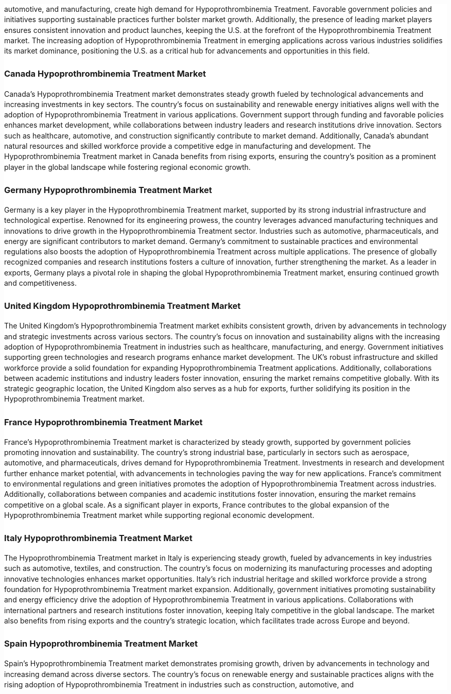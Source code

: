 automotive, and manufacturing, create high demand for Hypoprothrombinemia Treatment. Favorable government policies and initiatives supporting sustainable practices further bolster market growth. Additionally, the presence of leading market players ensures consistent innovation and product launches, keeping the U.S. at the forefront of the Hypoprothrombinemia Treatment market. The increasing adoption of Hypoprothrombinemia Treatment in emerging applications across various industries solidifies its market dominance, positioning the U.S. as a critical hub for advancements and opportunities in this field.</p><h3>Canada Hypoprothrombinemia Treatment Market</h3><p>Canada&rsquo;s Hypoprothrombinemia Treatment market demonstrates steady growth fueled by technological advancements and increasing investments in key sectors. The country&rsquo;s focus on sustainability and renewable energy initiatives aligns well with the adoption of Hypoprothrombinemia Treatment in various applications. Government support through funding and favorable policies enhances market development, while collaborations between industry leaders and research institutions drive innovation. Sectors such as healthcare, automotive, and construction significantly contribute to market demand. Additionally, Canada&rsquo;s abundant natural resources and skilled workforce provide a competitive edge in manufacturing and development. The Hypoprothrombinemia Treatment market in Canada benefits from rising exports, ensuring the country&rsquo;s position as a prominent player in the global landscape while fostering regional economic growth.</p><h3>Germany Hypoprothrombinemia Treatment Market</h3><p>Germany is a key player in the Hypoprothrombinemia Treatment market, supported by its strong industrial infrastructure and technological expertise. Renowned for its engineering prowess, the country leverages advanced manufacturing techniques and innovations to drive growth in the Hypoprothrombinemia Treatment sector. Industries such as automotive, pharmaceuticals, and energy are significant contributors to market demand. Germany&rsquo;s commitment to sustainable practices and environmental regulations also boosts the adoption of Hypoprothrombinemia Treatment across multiple applications. The presence of globally recognized companies and research institutions fosters a culture of innovation, further strengthening the market. As a leader in exports, Germany plays a pivotal role in shaping the global Hypoprothrombinemia Treatment market, ensuring continued growth and competitiveness.</p><h3>United Kingdom Hypoprothrombinemia Treatment Market</h3><p>The United Kingdom&rsquo;s Hypoprothrombinemia Treatment market exhibits consistent growth, driven by advancements in technology and strategic investments across various sectors. The country&rsquo;s focus on innovation and sustainability aligns with the increasing adoption of Hypoprothrombinemia Treatment in industries such as healthcare, manufacturing, and energy. Government initiatives supporting green technologies and research programs enhance market development. The UK&rsquo;s robust infrastructure and skilled workforce provide a solid foundation for expanding Hypoprothrombinemia Treatment applications. Additionally, collaborations between academic institutions and industry leaders foster innovation, ensuring the market remains competitive globally. With its strategic geographic location, the United Kingdom also serves as a hub for exports, further solidifying its position in the Hypoprothrombinemia Treatment market.</p><h3>France Hypoprothrombinemia Treatment Market</h3><p>France&rsquo;s Hypoprothrombinemia Treatment market is characterized by steady growth, supported by government policies promoting innovation and sustainability. The country&rsquo;s strong industrial base, particularly in sectors such as aerospace, automotive, and pharmaceuticals, drives demand for Hypoprothrombinemia Treatment. Investments in research and development further enhance market potential, with advancements in technologies paving the way for new applications. France&rsquo;s commitment to environmental regulations and green initiatives promotes the adoption of Hypoprothrombinemia Treatment across industries. Additionally, collaborations between companies and academic institutions foster innovation, ensuring the market remains competitive on a global scale. As a significant player in exports, France contributes to the global expansion of the Hypoprothrombinemia Treatment market while supporting regional economic development.</p><h3>Italy Hypoprothrombinemia Treatment Market</h3><p>The Hypoprothrombinemia Treatment market in Italy is experiencing steady growth, fueled by advancements in key industries such as automotive, textiles, and construction. The country&rsquo;s focus on modernizing its manufacturing processes and adopting innovative technologies enhances market opportunities. Italy&rsquo;s rich industrial heritage and skilled workforce provide a strong foundation for Hypoprothrombinemia Treatment market expansion. Additionally, government initiatives promoting sustainability and energy efficiency drive the adoption of Hypoprothrombinemia Treatment in various applications. Collaborations with international partners and research institutions foster innovation, keeping Italy competitive in the global landscape. The market also benefits from rising exports and the country&rsquo;s strategic location, which facilitates trade across Europe and beyond.</p><h3>Spain Hypoprothrombinemia Treatment Market</h3><p>Spain&rsquo;s Hypoprothrombinemia Treatment market demonstrates promising growth, driven by advancements in technology and increasing demand across diverse sectors. The country&rsquo;s focus on renewable energy and sustainable practices aligns with the rising adoption of Hypoprothrombinemia Treatment in industries such as construction, automotive, and